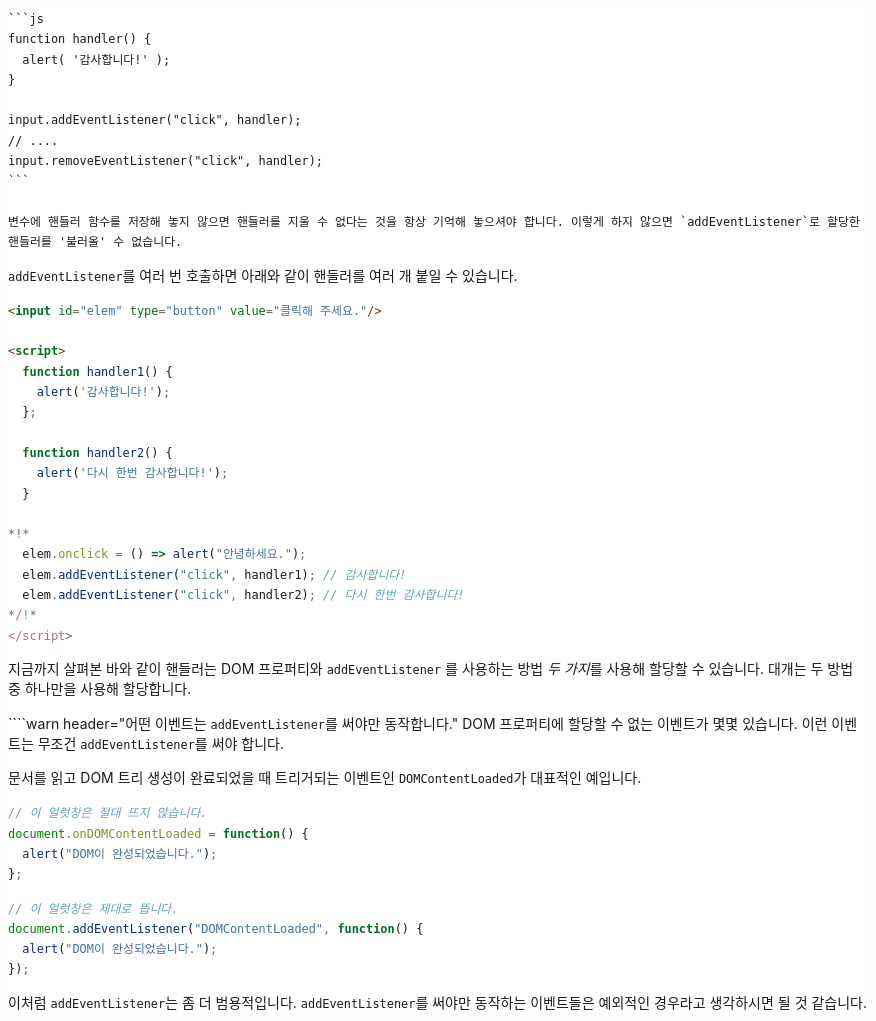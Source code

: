 ````warn header="삭제는 동일한 함수만 할 수 있습니다."
```js
function handler() {
  alert( '감사합니다!' );
}

input.addEventListener("click", handler);
// ....
input.removeEventListener("click", handler);
```

변수에 핸들러 함수를 저장해 놓지 않으면 핸들러를 지울 수 없다는 것을 항상 기억해 놓으셔야 합니다. 이렇게 하지 않으면 `addEventListener`로 할당한 핸들러를 '불러올' 수 없습니다.
````

`addEventListener`를 여러 번 호출하면 아래와 같이 핸들러를 여러 개 붙일 수 있습니다.

```html run no-beautify
<input id="elem" type="button" value="클릭해 주세요."/>

<script>
  function handler1() {
    alert('감사합니다!');
  };

  function handler2() {
    alert('다시 한번 감사합니다!');
  }

*!*
  elem.onclick = () => alert("안녕하세요.");
  elem.addEventListener("click", handler1); // 감사합니다!
  elem.addEventListener("click", handler2); // 다시 한번 감사합니다!
*/!*
</script>
```

지금까지 살펴본 바와 같이 핸들러는 DOM 프로퍼티와 `addEventListener` 를 사용하는 방법 *두 가지*를 사용해 할당할 수 있습니다. 대개는 두 방법 중 하나만을 사용해 할당합니다.

````warn header="어떤 이벤트는 `addEventListener`를 써야만 동작합니다."
DOM 프로퍼티에 할당할 수 없는 이벤트가 몇몇 있습니다. 이런 이벤트는 무조건 `addEventListener`를 써야 합니다.

문서를 읽고 DOM 트리 생성이 완료되었을 때 트리거되는 이벤트인 `DOMContentLoaded`가 대표적인 예입니다.

```js
// 이 얼럿창은 절대 뜨지 않습니다.
document.onDOMContentLoaded = function() {
  alert("DOM이 완성되었습니다.");
};
```

```js
// 이 얼럿창은 제대로 뜹니다.
document.addEventListener("DOMContentLoaded", function() {
  alert("DOM이 완성되었습니다.");
});
```
이처럼 `addEventListener`는 좀 더 범용적입니다. `addEventListener`를 써야만 동작하는 이벤트들은 예외적인 경우라고 생각하시면 될 것 같습니다.
````
